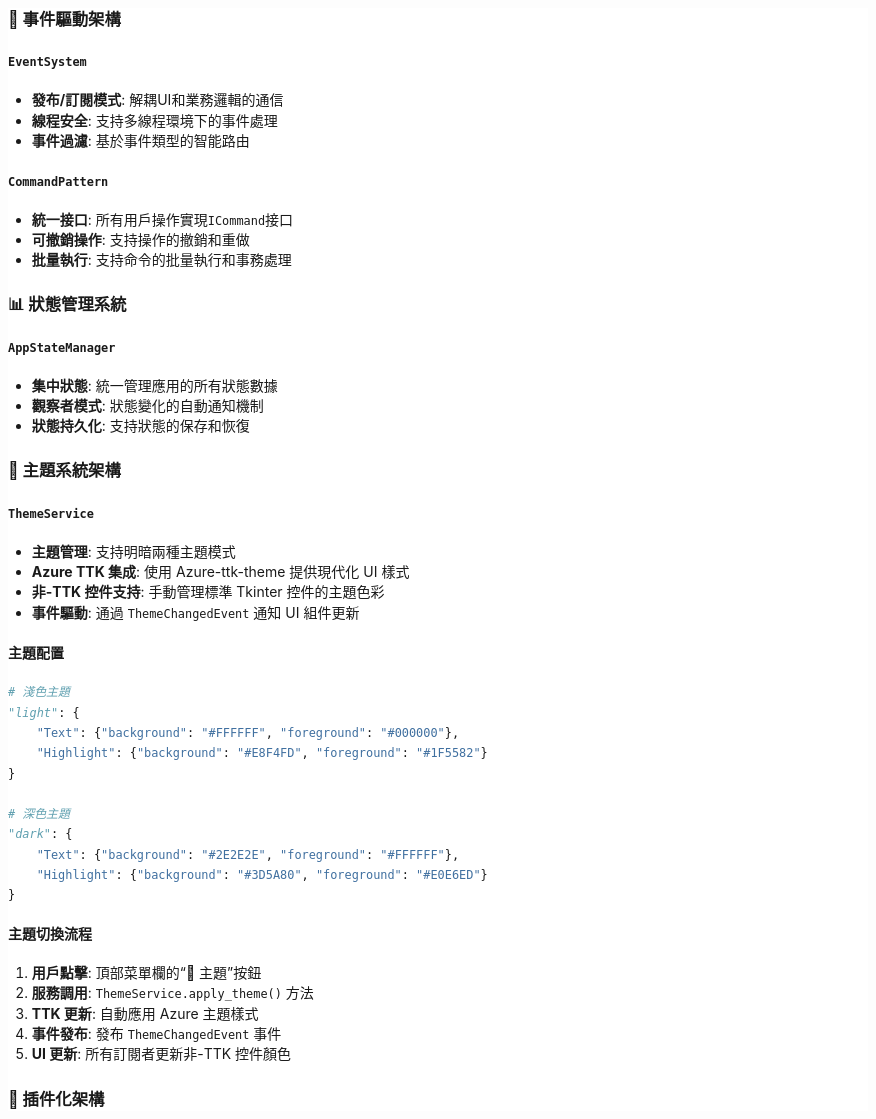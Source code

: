 ### 🎯 事件驅動架構

#### `EventSystem`
- **發布/訂閱模式**: 解耦UI和業務邏輯的通信
- **線程安全**: 支持多線程環境下的事件處理
- **事件過濾**: 基於事件類型的智能路由

#### `CommandPattern`
- **統一接口**: 所有用戶操作實現`ICommand`接口
- **可撤銷操作**: 支持操作的撤銷和重做
- **批量執行**: 支持命令的批量執行和事務處理

### 📊 狀態管理系統

#### `AppStateManager`
- **集中狀態**: 統一管理應用的所有狀態數據
- **觀察者模式**: 狀態變化的自動通知機制
- **狀態持久化**: 支持狀態的保存和恢復

### 🎨 主題系統架構

#### `ThemeService`
- **主題管理**: 支持明暗兩種主題模式
- **Azure TTK 集成**: 使用 Azure-ttk-theme 提供現代化 UI 樣式
- **非-TTK 控件支持**: 手動管理標準 Tkinter 控件的主題色彩
- **事件驅動**: 通過 `ThemeChangedEvent` 通知 UI 組件更新

#### 主題配置
```python
# 淺色主題
"light": {
    "Text": {"background": "#FFFFFF", "foreground": "#000000"},
    "Highlight": {"background": "#E8F4FD", "foreground": "#1F5582"}
}

# 深色主題  
"dark": {
    "Text": {"background": "#2E2E2E", "foreground": "#FFFFFF"},
    "Highlight": {"background": "#3D5A80", "foreground": "#E0E6ED"}
}
```

#### 主題切換流程
1. **用戶點擊**: 頂部菜單欄的“🎨 主題”按鈕
2. **服務調用**: `ThemeService.apply_theme()` 方法
3. **TTK 更新**: 自動應用 Azure 主題樣式
4. **事件發布**: 發布 `ThemeChangedEvent` 事件
5. **UI 更新**: 所有訂閱者更新非-TTK 控件顏色

### 🔌 插件化架構
